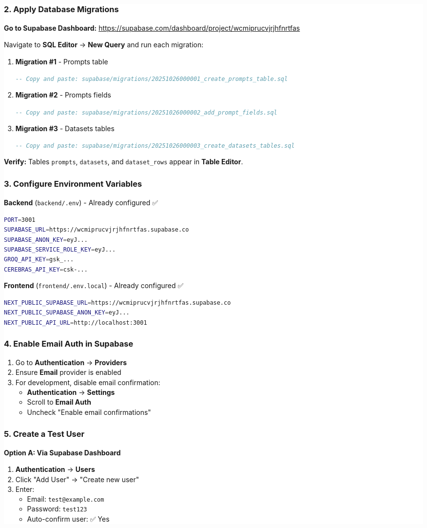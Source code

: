 ### 2. Apply Database Migrations

**Go to Supabase Dashboard:** https://supabase.com/dashboard/project/wcmiprucvjrjhfnrtfas

Navigate to **SQL Editor** → **New Query** and run each migration:

1. **Migration #1** - Prompts table
   ```sql
   -- Copy and paste: supabase/migrations/20251026000001_create_prompts_table.sql
   ```

2. **Migration #2** - Prompts fields
   ```sql
   -- Copy and paste: supabase/migrations/20251026000002_add_prompt_fields.sql
   ```

3. **Migration #3** - Datasets tables
   ```sql
   -- Copy and paste: supabase/migrations/20251026000003_create_datasets_tables.sql
   ```

**Verify:** Tables `prompts`, `datasets`, and `dataset_rows` appear in **Table Editor**.

### 3. Configure Environment Variables

**Backend** (`backend/.env`) - Already configured ✅
```bash
PORT=3001
SUPABASE_URL=https://wcmiprucvjrjhfnrtfas.supabase.co
SUPABASE_ANON_KEY=eyJ...
SUPABASE_SERVICE_ROLE_KEY=eyJ...
GROQ_API_KEY=gsk_...
CEREBRAS_API_KEY=csk-...
```

**Frontend** (`frontend/.env.local`) - Already configured ✅
```bash
NEXT_PUBLIC_SUPABASE_URL=https://wcmiprucvjrjhfnrtfas.supabase.co
NEXT_PUBLIC_SUPABASE_ANON_KEY=eyJ...
NEXT_PUBLIC_API_URL=http://localhost:3001
```

### 4. Enable Email Auth in Supabase

1. Go to **Authentication** → **Providers**
2. Ensure **Email** provider is enabled
3. For development, disable email confirmation:
   - **Authentication** → **Settings**
   - Scroll to **Email Auth**
   - Uncheck "Enable email confirmations"

### 5. Create a Test User

**Option A: Via Supabase Dashboard**
1. **Authentication** → **Users**
2. Click "Add User" → "Create new user"
3. Enter:
   - Email: `test@example.com`
   - Password: `test123`
   - Auto-confirm user: ✅ Yes
